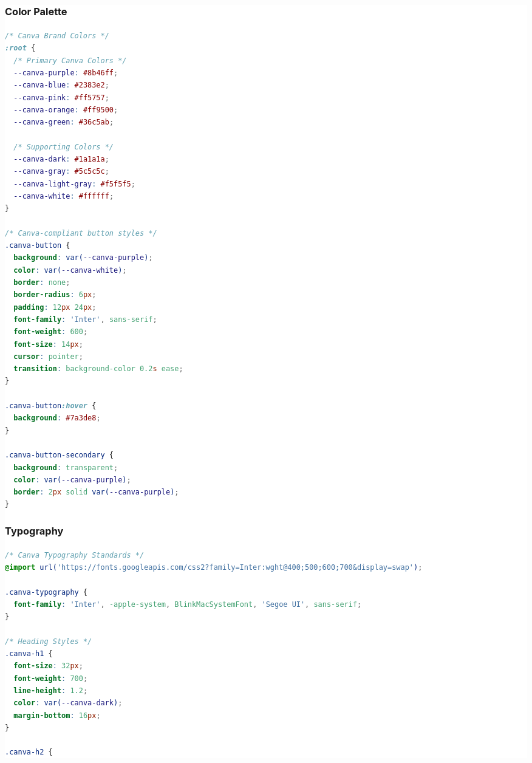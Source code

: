 ### Color Palette

```css
/* Canva Brand Colors */
:root {
  /* Primary Canva Colors */
  --canva-purple: #8b46ff;
  --canva-blue: #2383e2;
  --canva-pink: #ff5757;
  --canva-orange: #ff9500;
  --canva-green: #36c5ab;

  /* Supporting Colors */
  --canva-dark: #1a1a1a;
  --canva-gray: #5c5c5c;
  --canva-light-gray: #f5f5f5;
  --canva-white: #ffffff;
}

/* Canva-compliant button styles */
.canva-button {
  background: var(--canva-purple);
  color: var(--canva-white);
  border: none;
  border-radius: 6px;
  padding: 12px 24px;
  font-family: 'Inter', sans-serif;
  font-weight: 600;
  font-size: 14px;
  cursor: pointer;
  transition: background-color 0.2s ease;
}

.canva-button:hover {
  background: #7a3de8;
}

.canva-button-secondary {
  background: transparent;
  color: var(--canva-purple);
  border: 2px solid var(--canva-purple);
}
```

### Typography

```css
/* Canva Typography Standards */
@import url('https://fonts.googleapis.com/css2?family=Inter:wght@400;500;600;700&display=swap');

.canva-typography {
  font-family: 'Inter', -apple-system, BlinkMacSystemFont, 'Segoe UI', sans-serif;
}

/* Heading Styles */
.canva-h1 {
  font-size: 32px;
  font-weight: 700;
  line-height: 1.2;
  color: var(--canva-dark);
  margin-bottom: 16px;
}

.canva-h2 {
```